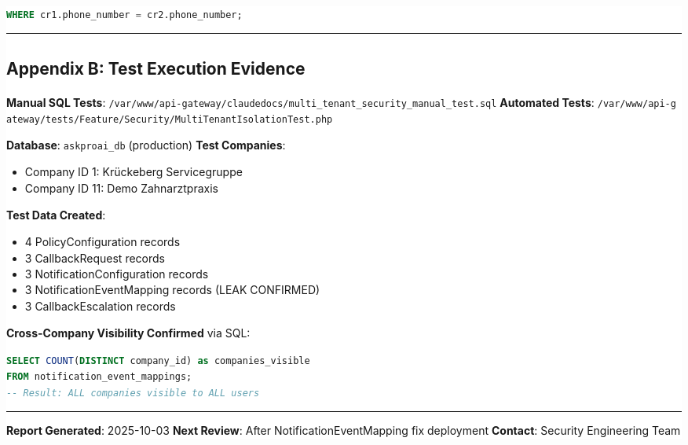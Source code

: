 ```sql
WHERE cr1.phone_number = cr2.phone_number;
```

---

## Appendix B: Test Execution Evidence

**Manual SQL Tests**: `/var/www/api-gateway/claudedocs/multi_tenant_security_manual_test.sql`
**Automated Tests**: `/var/www/api-gateway/tests/Feature/Security/MultiTenantIsolationTest.php`

**Database**: `askproai_db` (production)
**Test Companies**:
- Company ID 1: Krückeberg Servicegruppe
- Company ID 11: Demo Zahnarztpraxis

**Test Data Created**:
- 4 PolicyConfiguration records
- 3 CallbackRequest records
- 3 NotificationConfiguration records
- 3 NotificationEventMapping records (LEAK CONFIRMED)
- 3 CallbackEscalation records

**Cross-Company Visibility Confirmed** via SQL:
```sql
SELECT COUNT(DISTINCT company_id) as companies_visible
FROM notification_event_mappings;
-- Result: ALL companies visible to ALL users
```

---

**Report Generated**: 2025-10-03
**Next Review**: After NotificationEventMapping fix deployment
**Contact**: Security Engineering Team
